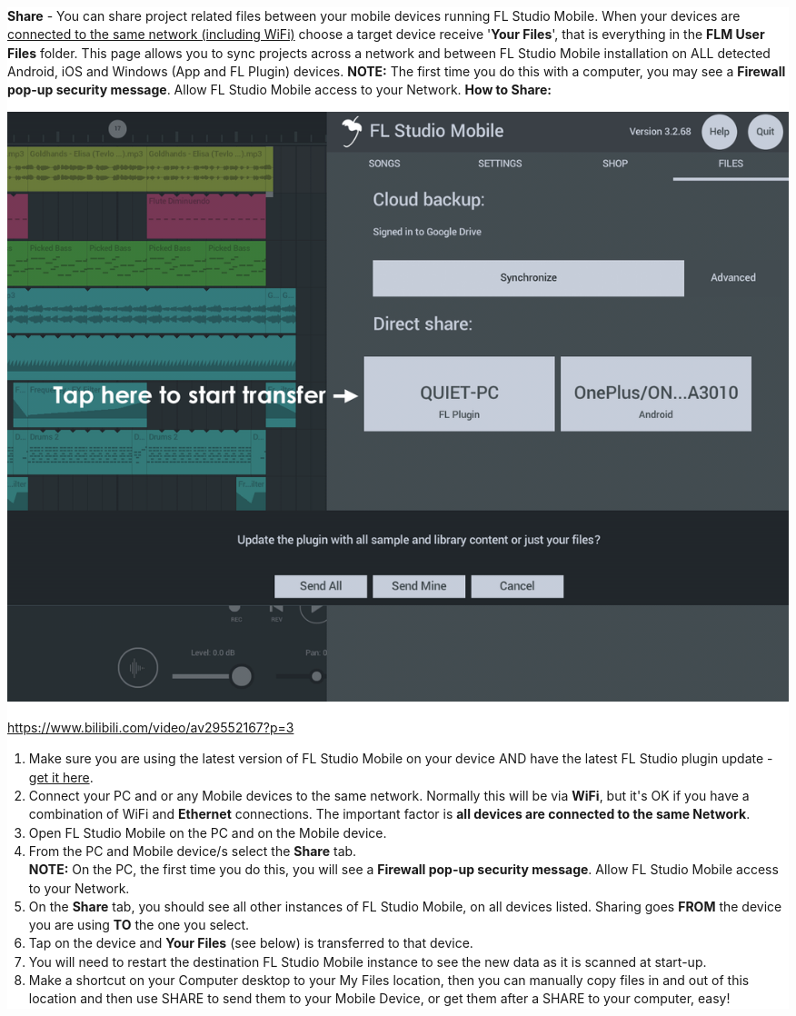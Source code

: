 **Share** - You can share project related files between your mobile devices running FL Studio Mobile. When your devices are [connected to the same network (including WiFi)][17] choose a target device receive '**Your Files**', that is everything in the **FLM User Files** folder. This page allows you to sync projects across a network and between FL Studio Mobile installation on ALL detected Android, iOS and Windows (App and FL Plugin) devices. **NOTE:** The first time you do this with a computer, you may see a **Firewall pop-up security message**. Allow FL Studio Mobile access to your Network. **How to Share:**

![Share](../assets/home/share.png)

https://www.bilibili.com/video/av29552167?p=3

1.  Make sure you are using the latest version of FL Studio Mobile on your device AND have the latest FL Studio plugin update - [get it here][18].
2.  Connect your PC and or any Mobile devices to the same network. Normally this will be via **WiFi**, but it's OK if you have a combination of WiFi and **Ethernet** connections. The important factor is **all devices are connected to the same Network**.
3.  Open FL Studio Mobile on the PC and on the Mobile device.
4.  From the PC and Mobile device/s select the **Share** tab.  
    **NOTE:** On the PC, the first time you do this, you will see a **Firewall pop-up security message**. Allow FL Studio Mobile access to your Network.
5.  On the **Share** tab, you should see all other instances of FL Studio Mobile, on all devices listed. Sharing goes **FROM** the device you are using **TO** the one you select.
6.  Tap on the device and **Your Files** (see below) is transferred to that device.
7.  You will need to restart the destination FL Studio Mobile instance to see the new data as it is scanned at start-up.
8.  Make a shortcut on your Computer desktop to your My Files location, then you can manually copy files in and out of this location and then use SHARE to send them to your Mobile Device, or get them after a SHARE to your computer, easy!


[1]: https://www.bilibili.com/video/av29552167
[2]: http://support.image-line.com/redirect/flmobile_forum
[3]: https://www.bilibili.com/video/av80167389
[4]: Playlist.md#flmobile_transportbar
[5]: #sharingdata
[6]: Playlist.md#channel_menu
[7]: FLStudioPlugin.md
[8]: #userdata
[9]: Controllers.md#flm_externalcontrollers
[10]: https://developer.android.com/guide/topics/connectivity/bluetooth-le.html#permissions
[11]: ../assets/home/adapters.jpg
[12]: iOS_InterApp.md
[13]: https://support.image-line.com/member/profile.php
[14]: https://support.image-line.com/knowledgebase/base.php?ans=497
[15]: https://drive.google.com/drive
[16]: https://onedrive.live.com/
[17]: WiFi.md
[18]: http://support.image-line.com/redirect/flmobile_flplugin
[19]: #userdata_access
[20]: Module_DirectWave.md
[21]: http://www.image-line.com/flstudio/
[22]: https://www.image-line.com/support/flstudio_online_manual/html/plugins/DirectWave.htm
[23]: https://www.image-line.com/support/FLHelp/html/plugins/Directwave_zonewindow.htm
[24]: #songs
[25]: Editors.md#stepsequencer
[26]: http://play.google.com/store/apps/details?id=com.sand.airdroid
[27]: http://play.google.com/store/apps/details?id=com.ghisler.android.TotalCommander
[28]: http://www.ghisler.com/androidplugins/googleplay/
[29]: https://play.google.com/store/apps/details?id=com.ghisler.tcplugins.LAN
[30]: http://www.fixedbyvonnie.com/2013/12/where-are-apps-in-the-windows-store-installed